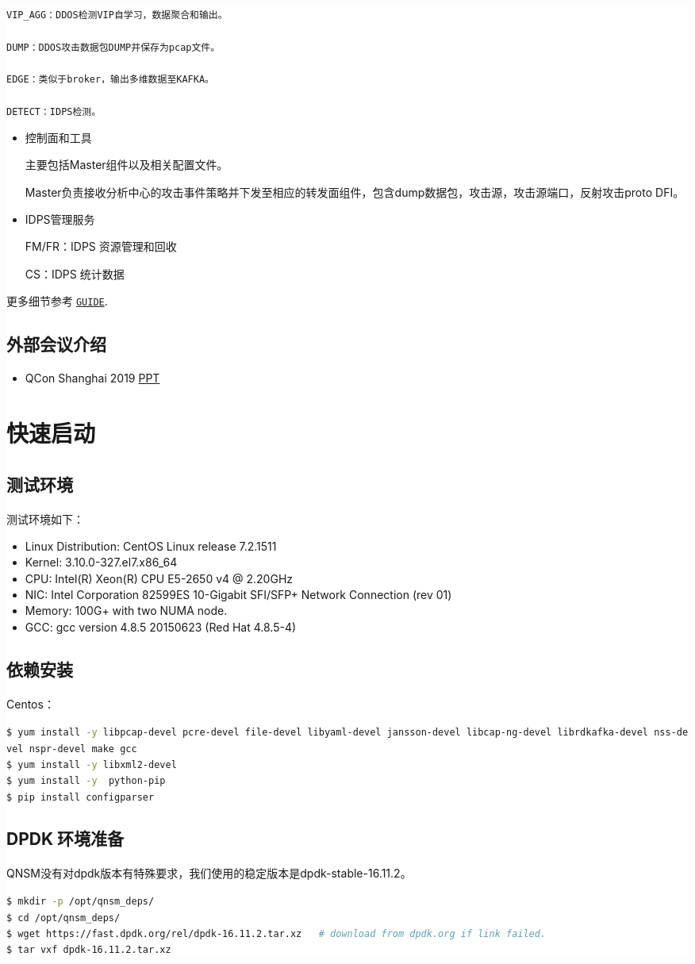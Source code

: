	VIP_AGG：DDOS检测VIP自学习，数据聚合和输出。
	
	DUMP：DDOS攻击数据包DUMP并保存为pcap文件。
	
	EDGE：类似于broker，输出多维数据至KAFKA。
	
	DETECT：IDPS检测。
* 控制面和工具

	主要包括Master组件以及相关配置文件。
	
	Master负责接收分析中心的攻击事件策略并下发至相应的转发面组件，包含dump数据包，攻击源，攻击源端口，反射攻击proto DFI。
* IDPS管理服务

    FM/FR：IDPS 资源管理和回收
    
    CS：IDPS 统计数据

更多细节参考 [`GUIDE`](doc/guide.md).

## 外部会议介绍
* QCon Shanghai 2019 [PPT](https://static001.geekbang.org/con/44/pdf/420097813/file/卢明樊.pdf  "爱奇艺网络流量安全检测能力建设实践")

# 快速启动
## 测试环境
测试环境如下：
- Linux Distribution: CentOS Linux release 7.2.1511
- Kernel: 3.10.0-327.el7.x86_64
- CPU: Intel(R) Xeon(R) CPU E5-2650 v4 @ 2.20GHz
- NIC: Intel Corporation 82599ES 10-Gigabit SFI/SFP+ Network Connection (rev 01)
- Memory: 100G+ with two NUMA node.
- GCC: gcc version 4.8.5 20150623 (Red Hat 4.8.5-4)

## 依赖安装
Centos：
```bash
$ yum install -y libpcap-devel pcre-devel file-devel libyaml-devel jansson-devel libcap-ng-devel librdkafka-devel nss-devel nspr-devel make gcc
$ yum install -y libxml2-devel
$ yum install -y  python-pip
$ pip install configparser
```

## DPDK 环境准备

QNSM没有对dpdk版本有特殊要求，我们使用的稳定版本是dpdk-stable-16.11.2。

```bash
$ mkdir -p /opt/qnsm_deps/
$ cd /opt/qnsm_deps/
$ wget https://fast.dpdk.org/rel/dpdk-16.11.2.tar.xz   # download from dpdk.org if link failed.
$ tar vxf dpdk-16.11.2.tar.xz
```
